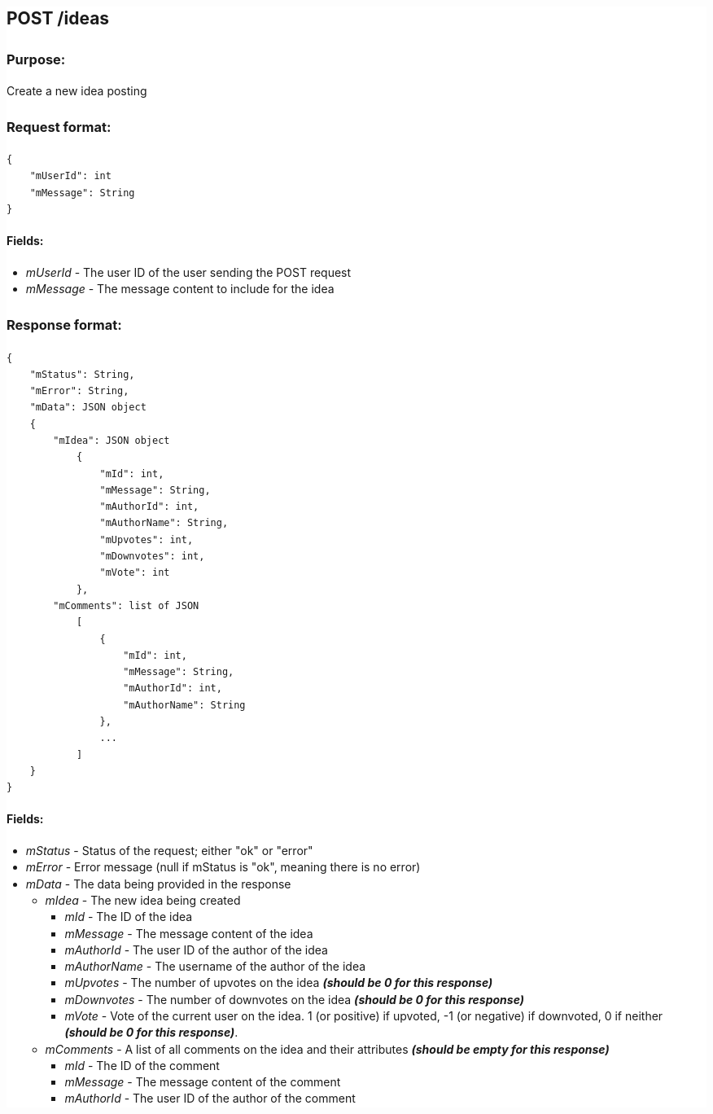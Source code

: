 
## POST /ideas
### Purpose: 
Create a new idea posting
### Request format: 

    {
        "mUserId": int
        "mMessage": String
    }

#### Fields: 
* *mUserId* - The user ID of the user sending the POST request
* *mMessage* - The message content to include for the idea

### Response format: 

    {
        "mStatus": String,
        "mError": String,
        "mData": JSON object
        {
            "mIdea": JSON object
                {
                    "mId": int,
                    "mMessage": String,
                    "mAuthorId": int,
                    "mAuthorName": String,
                    "mUpvotes": int,
                    "mDownvotes": int,
                    "mVote": int
                },
            "mComments": list of JSON
                [
                    {
                        "mId": int,
                        "mMessage": String,
                        "mAuthorId": int,
                        "mAuthorName": String
                    },
                    ...
                ]
        }
    }
#### Fields: 
* *mStatus* - Status of the request; either "ok" or "error"
* *mError* - Error message (null if mStatus is "ok", meaning there is no error)
* *mData* - The data being provided in the response
    * *mIdea* - The new idea being created
        * *mId* - The ID of the idea
        * *mMessage* - The message content of the idea
        * *mAuthorId* - The user ID of the author of the idea
        * *mAuthorName* - The username of the author of the idea
        * *mUpvotes* - The number of upvotes on the idea ***(should be 0 for this response)***
        * *mDownvotes* - The number of downvotes on the idea ***(should be 0 for this response)***
        * *mVote* - Vote of the current user on the idea. 1 (or positive) if upvoted, -1 (or negative) if downvoted, 0 if neither ***(should be 0 for this response)***.
    * *mComments* - A list of all comments on the idea and their attributes ***(should be empty for this response)***
        * *mId* - The ID of the comment
        * *mMessage* - The message content of the comment
        * *mAuthorId* - The user ID of the author of the comment